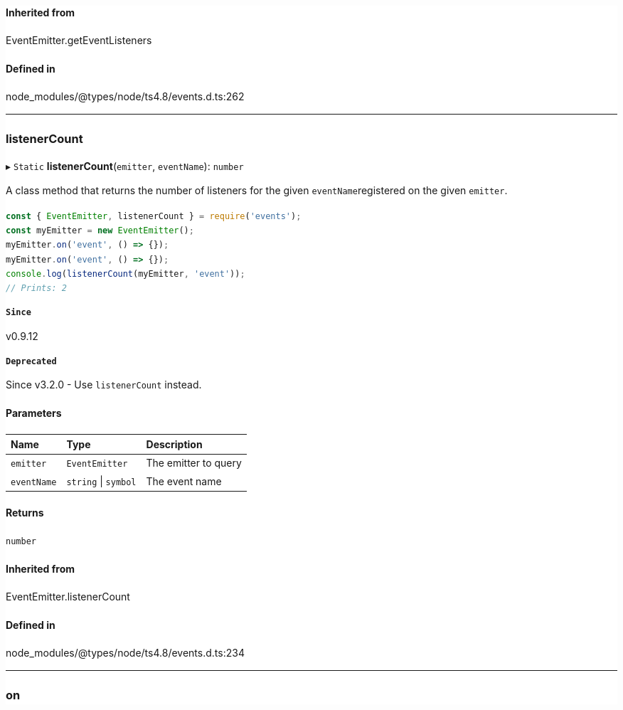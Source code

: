 #### Inherited from

EventEmitter.getEventListeners

#### Defined in

node_modules/@types/node/ts4.8/events.d.ts:262

___

### listenerCount

▸ `Static` **listenerCount**(`emitter`, `eventName`): `number`

A class method that returns the number of listeners for the given `eventName`registered on the given `emitter`.

```js
const { EventEmitter, listenerCount } = require('events');
const myEmitter = new EventEmitter();
myEmitter.on('event', () => {});
myEmitter.on('event', () => {});
console.log(listenerCount(myEmitter, 'event'));
// Prints: 2
```

**`Since`**

v0.9.12

**`Deprecated`**

Since v3.2.0 - Use `listenerCount` instead.

#### Parameters

| Name | Type | Description |
| :------ | :------ | :------ |
| `emitter` | `EventEmitter` | The emitter to query |
| `eventName` | `string` \| `symbol` | The event name |

#### Returns

`number`

#### Inherited from

EventEmitter.listenerCount

#### Defined in

node_modules/@types/node/ts4.8/events.d.ts:234

___

### on
